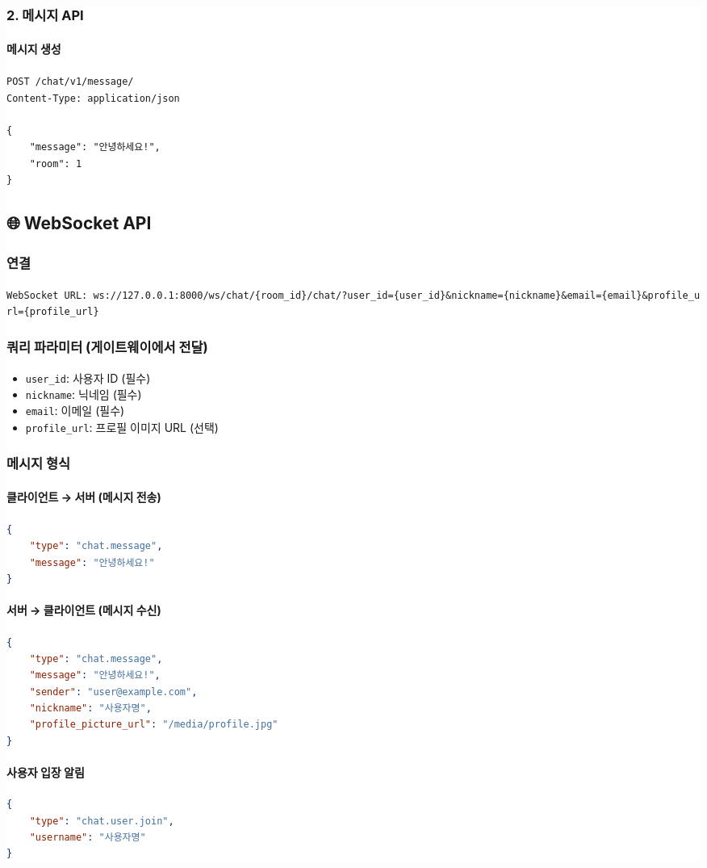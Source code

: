 ### 2. 메시지 API

#### 메시지 생성
```
POST /chat/v1/message/
Content-Type: application/json

{
    "message": "안녕하세요!",
    "room": 1
}
```

## 🌐 WebSocket API

### 연결
```
WebSocket URL: ws://127.0.0.1:8000/ws/chat/{room_id}/chat/?user_id={user_id}&nickname={nickname}&email={email}&profile_url={profile_url}
```

### 쿼리 파라미터 (게이트웨이에서 전달)
- `user_id`: 사용자 ID (필수)
- `nickname`: 닉네임 (필수)
- `email`: 이메일 (필수)
- `profile_url`: 프로필 이미지 URL (선택)

### 메시지 형식

#### 클라이언트 → 서버 (메시지 전송)
```json
{
    "type": "chat.message",
    "message": "안녕하세요!"
}
```

#### 서버 → 클라이언트 (메시지 수신)
```json
{
    "type": "chat.message",
    "message": "안녕하세요!",
    "sender": "user@example.com",
    "nickname": "사용자명",
    "profile_picture_url": "/media/profile.jpg"
}
```

#### 사용자 입장 알림
```json
{
    "type": "chat.user.join",
    "username": "사용자명"
}
```
